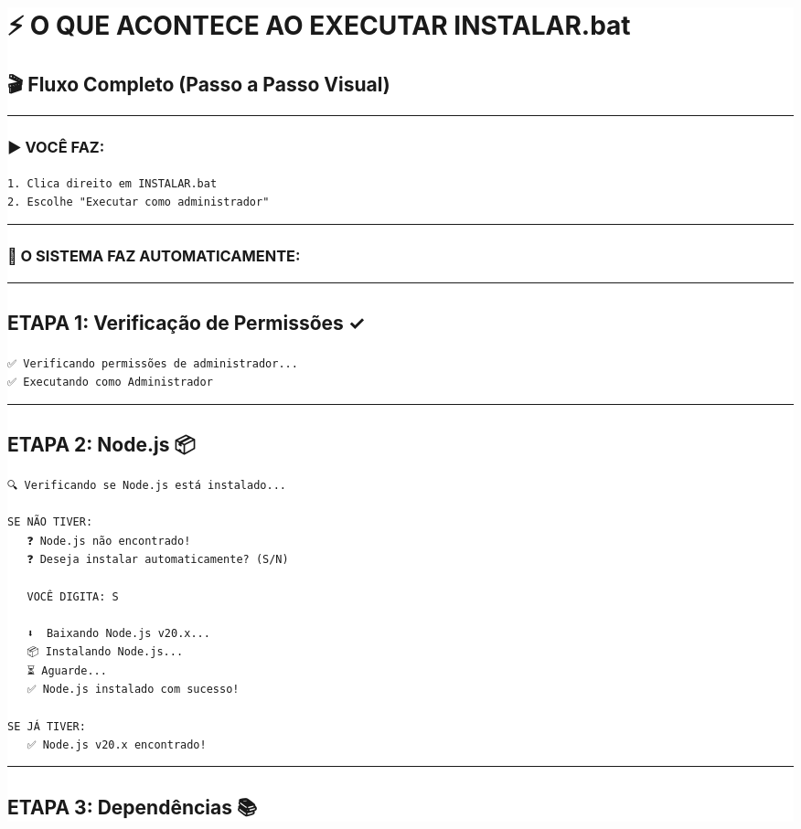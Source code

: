 # ⚡ O QUE ACONTECE AO EXECUTAR INSTALAR.bat

## 🎬 **Fluxo Completo (Passo a Passo Visual)**

---

### **▶️ VOCÊ FAZ:**
```
1. Clica direito em INSTALAR.bat
2. Escolhe "Executar como administrador"
```

---

### **🤖 O SISTEMA FAZ AUTOMATICAMENTE:**

---

## **ETAPA 1: Verificação de Permissões** ✓

```
✅ Verificando permissões de administrador...
✅ Executando como Administrador
```

---

## **ETAPA 2: Node.js** 📦

```
🔍 Verificando se Node.js está instalado...

SE NÃO TIVER:
   ❓ Node.js não encontrado!
   ❓ Deseja instalar automaticamente? (S/N)

   VOCÊ DIGITA: S

   ⬇️  Baixando Node.js v20.x...
   📦 Instalando Node.js...
   ⏳ Aguarde...
   ✅ Node.js instalado com sucesso!

SE JÁ TIVER:
   ✅ Node.js v20.x encontrado!
```

---

## **ETAPA 3: Dependências** 📚
